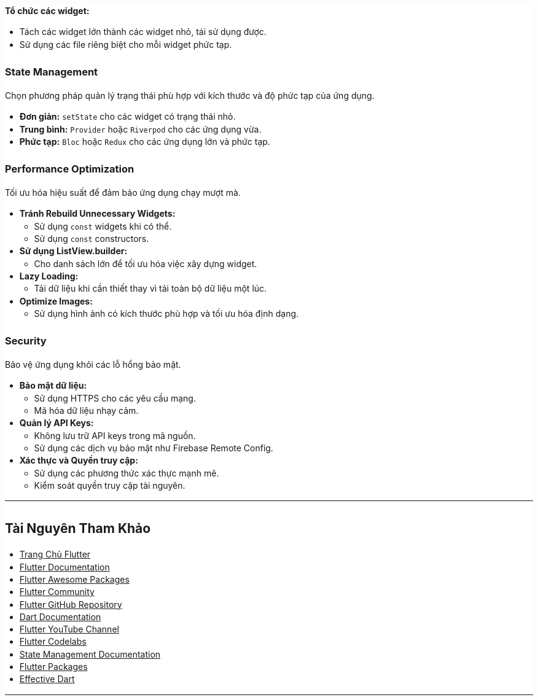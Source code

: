 **Tổ chức các widget:**
- Tách các widget lớn thành các widget nhỏ, tái sử dụng được.
- Sử dụng các file riêng biệt cho mỗi widget phức tạp.

### State Management

Chọn phương pháp quản lý trạng thái phù hợp với kích thước và độ phức tạp của ứng dụng.

- **Đơn giản:** `setState` cho các widget có trạng thái nhỏ.
- **Trung bình:** `Provider` hoặc `Riverpod` cho các ứng dụng vừa.
- **Phức tạp:** `Bloc` hoặc `Redux` cho các ứng dụng lớn và phức tạp.

### Performance Optimization

Tối ưu hóa hiệu suất để đảm bảo ứng dụng chạy mượt mà.

- **Tránh Rebuild Unnecessary Widgets:**
  - Sử dụng `const` widgets khi có thể.
  - Sử dụng `const` constructors.
- **Sử dụng ListView.builder:**
  - Cho danh sách lớn để tối ưu hóa việc xây dựng widget.
- **Lazy Loading:**
  - Tải dữ liệu khi cần thiết thay vì tải toàn bộ dữ liệu một lúc.
- **Optimize Images:**
  - Sử dụng hình ảnh có kích thước phù hợp và tối ưu hóa định dạng.

### Security

Bảo vệ ứng dụng khỏi các lỗ hổng bảo mật.

- **Bảo mật dữ liệu:**
  - Sử dụng HTTPS cho các yêu cầu mạng.
  - Mã hóa dữ liệu nhạy cảm.
- **Quản lý API Keys:**
  - Không lưu trữ API keys trong mã nguồn.
  - Sử dụng các dịch vụ bảo mật như Firebase Remote Config.
- **Xác thực và Quyền truy cập:**
  - Sử dụng các phương thức xác thực mạnh mẽ.
  - Kiểm soát quyền truy cập tài nguyên.

---

## Tài Nguyên Tham Khảo

- [Trang Chủ Flutter](https://flutter.dev/)
- [Flutter Documentation](https://flutter.dev/docs)
- [Flutter Awesome Packages](https://pub.dev/flutter)
- [Flutter Community](https://flutter.dev/community)
- [Flutter GitHub Repository](https://github.com/flutter/flutter)
- [Dart Documentation](https://dart.dev/guides)
- [Flutter YouTube Channel](https://www.youtube.com/flutterdev)
- [Flutter Codelabs](https://flutter.dev/docs/codelabs)
- [State Management Documentation](https://flutter.dev/docs/development/data-and-backend/state-mgmt/intro)
- [Flutter Packages](https://pub.dev/)
- [Effective Dart](https://dart.dev/guides/language/effective-dart)

---